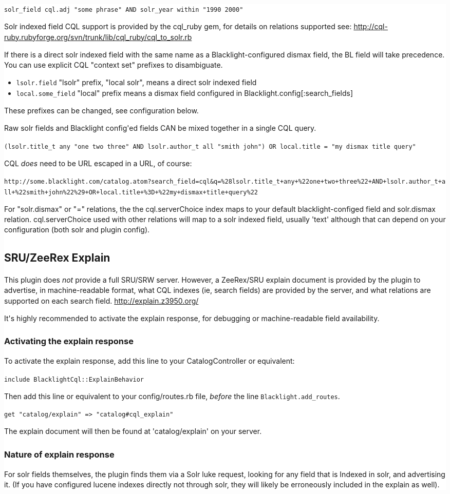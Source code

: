     solr_field cql.adj "some phrase" AND solr_year within "1990 2000"
  
Solr indexed field CQL support is provided by the cql_ruby gem, for details on relations supported see: http://cql-ruby.rubyforge.org/svn/trunk/lib/cql_ruby/cql_to_solr.rb
  
If there is a direct solr indexed field with the same name as a Blacklight-configured dismax field, the BL field will take precedence. You can use explicit CQL "context set" prefixes to disambiguate.

* `lsolr.field` "lsolr" prefix, "local solr", means a direct solr indexed field 
* `local.some_field` "local" prefix means a dismax field configured in Blacklight.config[:search_fields]

These prefixes can be changed, see configuration below. 

Raw solr fields and Blacklight config'ed fields CAN be mixed together in a single CQL query. 

    (lsolr.title_t any "one two three" AND lsolr.author_t all "smith john") OR local.title = "my dismax title query"
  
CQL *does* need to be URL escaped in a URL, of course:

    http://some.blacklight.com/catalog.atom?search_field=cql&q=%28lsolr.title_t+any+%22one+two+three%22+AND+lsolr.author_t+all+%22smith+john%22%29+OR+local.title+%3D+%22my+dismax+title+query%22

For "solr.dismax" or "=" relations, the the cql.serverChoice index maps to your default blacklight-configed field and solr.dismax relation.  cql.serverChoice used with other relations will map to a solr indexed field, usually 'text' although that can depend on your configuration (both solr and plugin config). 

## SRU/ZeeRex Explain

This plugin does *not* provide a full SRU/SRW server. However, a ZeeRex/SRU explain document is provided by the plugin to advertise, in machine-readable format, what CQL indexes (ie, search fields) are provided by the server, and what relations are supported on each search field. http://explain.z3950.org/

It's highly recommended to activate the explain response, for debugging or machine-readable field availability. 

### Activating the explain response

To activate the explain response, add this line to your CatalogController or equivalent:

    include BlacklightCql::ExplainBehavior

Then add this line or equivalent to your config/routes.rb file, _before_ the line `Blacklight.add_routes`. 

    get "catalog/explain" => "catalog#cql_explain"

The explain document will then be found at 'catalog/explain' on your server. 

### Nature of explain response

For solr fields themselves, the plugin finds them via a Solr luke request, looking for any field that is Indexed in solr,  and advertising it. (If you have configured lucene indexes directly not through solr, they will likely be erroneously included in the explain as well). 
